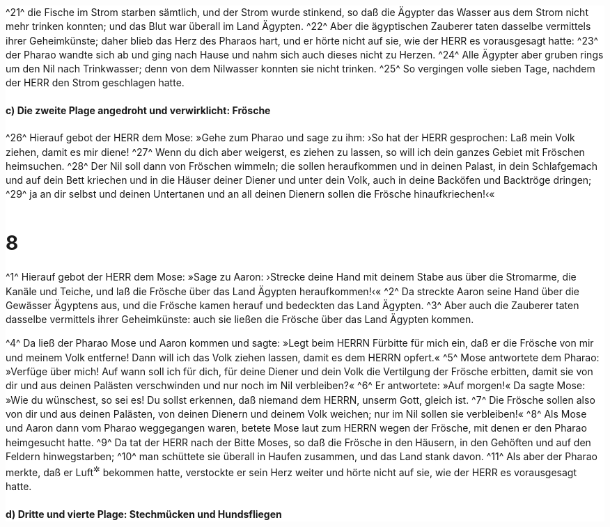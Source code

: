 ^21^ die Fische im Strom starben sämtlich, und der Strom wurde stinkend, so daß die Ägypter das Wasser aus dem Strom nicht mehr trinken konnten; und das Blut war überall im Land Ägypten.
^22^ Aber die ägyptischen Zauberer taten dasselbe vermittels ihrer Geheimkünste; daher blieb das Herz des Pharaos hart, und er hörte nicht auf sie, wie der HERR es vorausgesagt hatte:
^23^ der Pharao wandte sich ab und ging nach Hause und nahm sich auch dieses nicht zu Herzen.
^24^ Alle Ägypter aber gruben rings um den Nil nach Trinkwasser; denn von dem Nilwasser konnten sie nicht trinken.
^25^ So vergingen volle sieben Tage, nachdem der HERR den Strom geschlagen hatte.

#### c) Die zweite Plage angedroht und verwirklicht: Frösche

^26^ Hierauf gebot der HERR dem Mose: »Gehe zum Pharao und sage zu ihm: ›So hat der HERR gesprochen: Laß mein Volk ziehen, damit es mir diene!
^27^ Wenn du dich aber weigerst, es ziehen zu lassen, so will ich dein ganzes Gebiet mit Fröschen heimsuchen.
^28^ Der Nil soll dann von Fröschen wimmeln; die sollen heraufkommen und in deinen Palast, in dein Schlafgemach und auf dein Bett kriechen und in die Häuser deiner Diener und unter dein Volk, auch in deine Backöfen und Backtröge dringen;
^29^ ja an dir selbst und deinen Untertanen und an all deinen Dienern sollen die Frösche hinaufkriechen!‹«

# 8
^1^ Hierauf gebot der HERR dem Mose: »Sage zu Aaron: ›Strecke deine Hand mit deinem Stabe aus über die Stromarme, die Kanäle und Teiche, und laß die Frösche über das Land Ägypten heraufkommen!‹«
^2^ Da streckte Aaron seine Hand über die Gewässer Ägyptens aus, und die Frösche kamen herauf und bedeckten das Land Ägypten.
^3^ Aber auch die Zauberer taten dasselbe vermittels ihrer Geheimkünste: auch sie ließen die Frösche über das Land Ägypten kommen.

^4^ Da ließ der Pharao Mose und Aaron kommen und sagte: »Legt beim HERRN Fürbitte für mich ein, daß er die Frösche von mir und meinem Volk entferne! Dann will ich das Volk ziehen lassen, damit es dem HERRN opfert.«
^5^ Mose antwortete dem Pharao: »Verfüge über mich! Auf wann soll ich für dich, für deine Diener und dein Volk die Vertilgung der Frösche erbitten, damit sie von dir und aus deinen Palästen verschwinden und nur noch im Nil verbleiben?«
^6^ Er antwortete: »Auf morgen!« Da sagte Mose: »Wie du wünschest, so sei es! Du sollst erkennen, daß niemand dem HERRN, unserm Gott, gleich ist.
^7^ Die Frösche sollen also von dir und aus deinen Palästen, von deinen Dienern und deinem Volk weichen; nur im Nil sollen sie verbleiben!«
^8^ Als Mose und Aaron dann vom Pharao weggegangen waren, betete Mose laut zum HERRN wegen der Frösche, mit denen er den Pharao heimgesucht hatte.
^9^ Da tat der HERR nach der Bitte Moses, so daß die Frösche in den Häusern, in den Gehöften und auf den Feldern hinwegstarben;
^10^ man schüttete sie überall in Haufen zusammen, und das Land stank davon.
^11^ Als aber der Pharao merkte, daß er Luft<sup title="= Erleichterung">&#x2732;</sup> bekommen hatte, verstockte er sein Herz weiter und hörte nicht auf sie, wie der HERR es vorausgesagt hatte.

#### d) Dritte und vierte Plage: Stechmücken und Hundsfliegen
